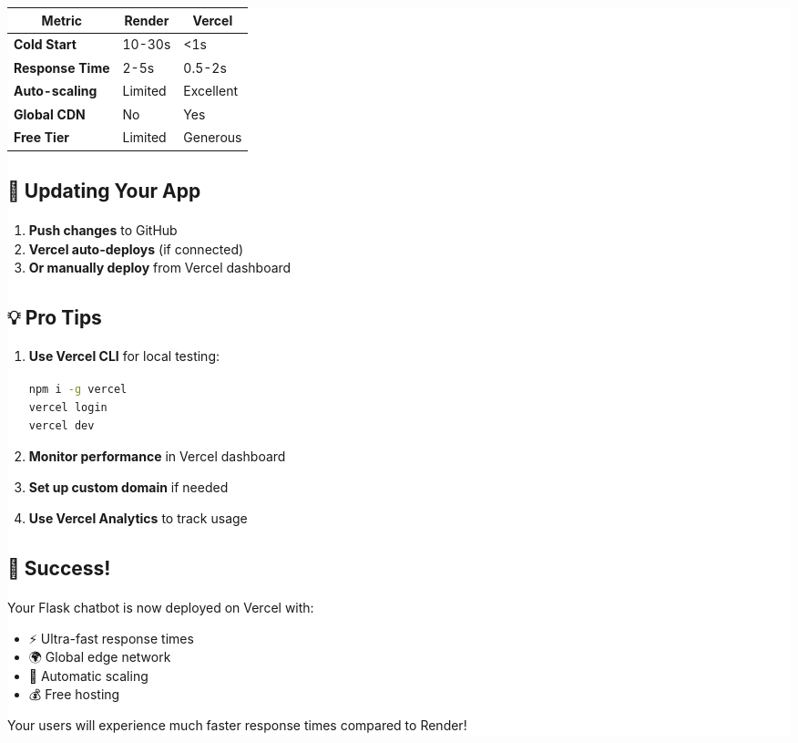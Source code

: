 | Metric | Render | Vercel |
|--------|--------|--------|
| **Cold Start** | 10-30s | <1s |
| **Response Time** | 2-5s | 0.5-2s |
| **Auto-scaling** | Limited | Excellent |
| **Global CDN** | No | Yes |
| **Free Tier** | Limited | Generous |

## 🔄 Updating Your App

1. **Push changes** to GitHub
2. **Vercel auto-deploys** (if connected)
3. **Or manually deploy** from Vercel dashboard

## 💡 Pro Tips

1. **Use Vercel CLI** for local testing:
   ```bash
   npm i -g vercel
   vercel login
   vercel dev
   ```

2. **Monitor performance** in Vercel dashboard

3. **Set up custom domain** if needed

4. **Use Vercel Analytics** to track usage

## 🎉 Success!

Your Flask chatbot is now deployed on Vercel with:
- ⚡ Ultra-fast response times
- 🌍 Global edge network
- 🔄 Automatic scaling
- 💰 Free hosting

Your users will experience much faster response times compared to Render! 